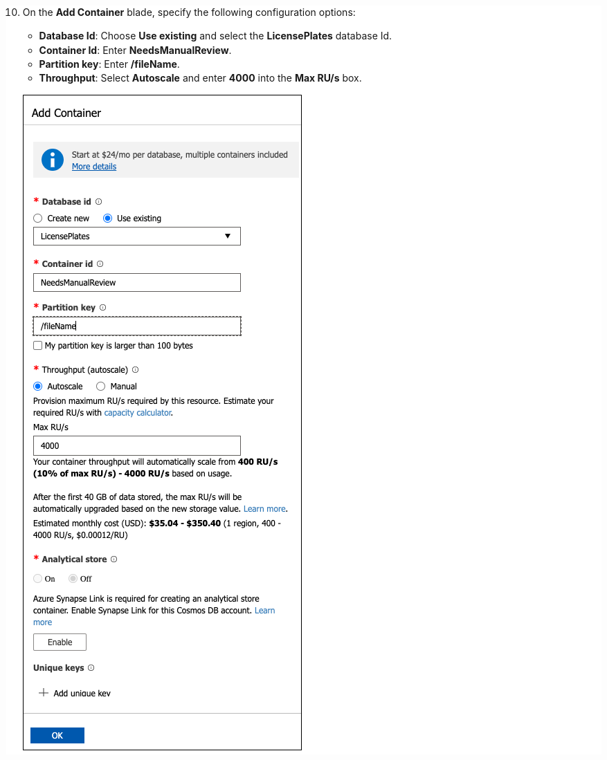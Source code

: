 10. On the **Add Container** blade, specify the following configuration options:

    - **Database Id**: Choose **Use existing** and select the **LicensePlates** database Id.
    - **Container Id**: Enter **NeedsManualReview**.
    - **Partition key**: Enter **/fileName**.
    - **Throughput**: Select **Autoscale** and enter **4000** into the **Max RU/s** box.

    ![In the Add Container blade, fields are set to the previously defined values.](media/cosmosdb-add-manual-review-collection.png 'Add Collection blade')
